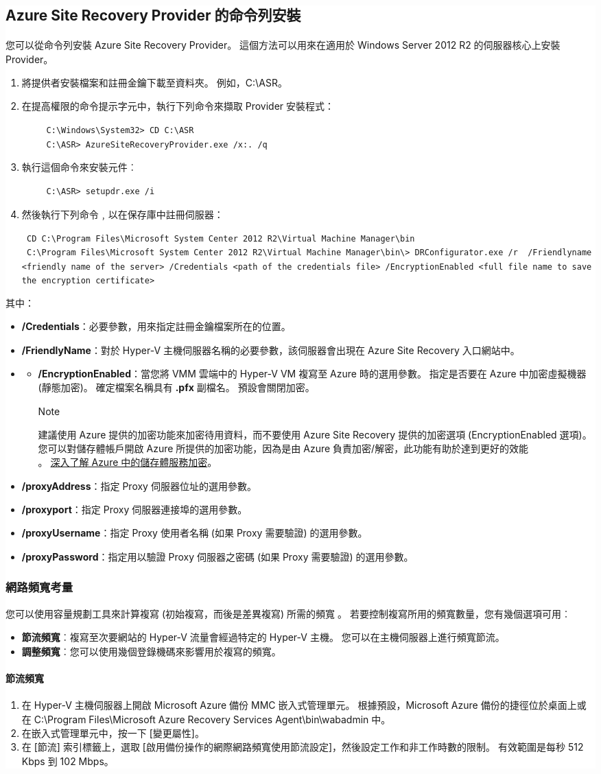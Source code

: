 ## <a name="command-line-installation-for-the-azure-site-recovery-provider"></a>Azure Site Recovery Provider 的命令列安裝

您可以從命令列安裝 Azure Site Recovery Provider。 這個方法可以用來在適用於 Windows Server 2012 R2 的伺服器核心上安裝 Provider。

1. 將提供者安裝檔案和註冊金鑰下載至資料夾。 例如，C:\ASR。
2. 在提高權限的命令提示字元中，執行下列命令來擷取 Provider 安裝程式：

            C:\Windows\System32> CD C:\ASR
            C:\ASR> AzureSiteRecoveryProvider.exe /x:. /q
3. 執行這個命令來安裝元件︰

            C:\ASR> setupdr.exe /i
4. 然後執行下列命令﹐以在保存庫中註冊伺服器：

        CD C:\Program Files\Microsoft System Center 2012 R2\Virtual Machine Manager\bin
        C:\Program Files\Microsoft System Center 2012 R2\Virtual Machine Manager\bin\> DRConfigurator.exe /r  /Friendlyname <friendly name of the server> /Credentials <path of the credentials file> /EncryptionEnabled <full file name to save the encryption certificate>       

其中：

* **/Credentials**：必要參數，用來指定註冊金鑰檔案所在的位置。  
* **/FriendlyName**：對於 Hyper-V 主機伺服器名稱的必要參數，該伺服器會出現在 Azure Site Recovery 入口網站中。
* * **/EncryptionEnabled**：當您將 VMM 雲端中的 Hyper-V VM 複寫至 Azure 時的選用參數。 指定是否要在 Azure 中加密虛擬機器 (靜態加密)。 確定檔案名稱具有 **.pfx** 副檔名。 預設會關閉加密。

    > [!NOTE]
    > 建議使用 Azure 提供的加密功能來加密待用資料，而不要使用 Azure Site Recovery 提供的加密選項 (EncryptionEnabled 選項)。 您可以對儲存體帳戶開啟 Azure 所提供的加密功能，因為是由 Azure 負責加密/解密，此功能有助於達到更好的效能  
    > 。
    > [深入了解 Azure 中的儲存體服務加密](https://docs.microsoft.com/en-us/azure/storage/storage-service-encryption)。
    
* **/proxyAddress**：指定 Proxy 伺服器位址的選用參數。
* **/proxyport**：指定 Proxy 伺服器連接埠的選用參數。
* **/proxyUsername**：指定 Proxy 使用者名稱 (如果 Proxy 需要驗證) 的選用參數。
* **/proxyPassword**：指定用以驗證 Proxy 伺服器之密碼 (如果 Proxy 需要驗證) 的選用參數。


### <a name="network-bandwidth-considerations"></a>網路頻寬考量
您可以使用容量規劃工具來計算複寫 (初始複寫，而後是差異複寫) 所需的頻寬 。 若要控制複寫所用的頻寬數量，您有幾個選項可用︰

* **節流頻寬**︰複寫至次要網站的 Hyper-V 流量會經過特定的 Hyper-V 主機。 您可以在主機伺服器上進行頻寬節流。
* **調整頻寬**︰您可以使用幾個登錄機碼來影響用於複寫的頻寬。

#### <a name="throttle-bandwidth"></a>節流頻寬
1. 在 Hyper-V 主機伺服器上開啟 Microsoft Azure 備份 MMC 嵌入式管理單元。 根據預設，Microsoft Azure 備份的捷徑位於桌面上或在 C:\Program Files\Microsoft Azure Recovery Services Agent\bin\wabadmin 中。
2. 在嵌入式管理單元中，按一下 [變更屬性]。
3. 在 [節流] 索引標籤上，選取 [啟用備份操作的網際網路頻寬使用節流設定]，然後設定工作和非工作時數的限制。 有效範圍是每秒 512 Kbps 到 102 Mbps。
